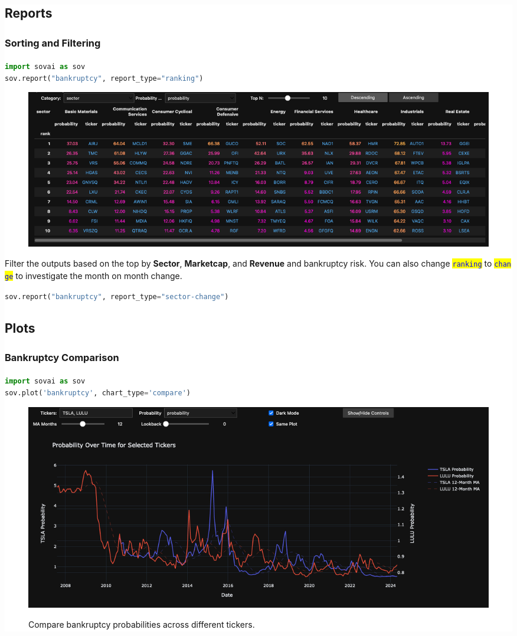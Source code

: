 ## Reports

### Sorting and Filtering

```python
import sovai as sov
sov.report("bankruptcy", report_type="ranking")
```

<figure><img src="../../.gitbook/assets/image (1) (1) (1) (1) (1) (1) (1) (1) (1) (1).png" alt=""><figcaption></figcaption></figure>

Filter the outputs based on the top by **Sector**, **Marketcap**, and **Revenue** and bankruptcy risk. You can also change <mark style="color:blue;">`ranking`</mark> to <mark style="color:blue;">`change`</mark> to investigate the month on month change.

```python
sov.report("bankruptcy", report_type="sector-change")
```

## Plots

### Bankruptcy Comparison

```python
import sovai as sov
sov.plot('bankruptcy', chart_type='compare')
```

<figure><img src="../../.gitbook/assets/image (3) (1) (1) (1) (1) (1) (1) (1) (1).png" alt=""><figcaption><p>Compare bankruptcy probabilities across different tickers.</p></figcaption></figure>
